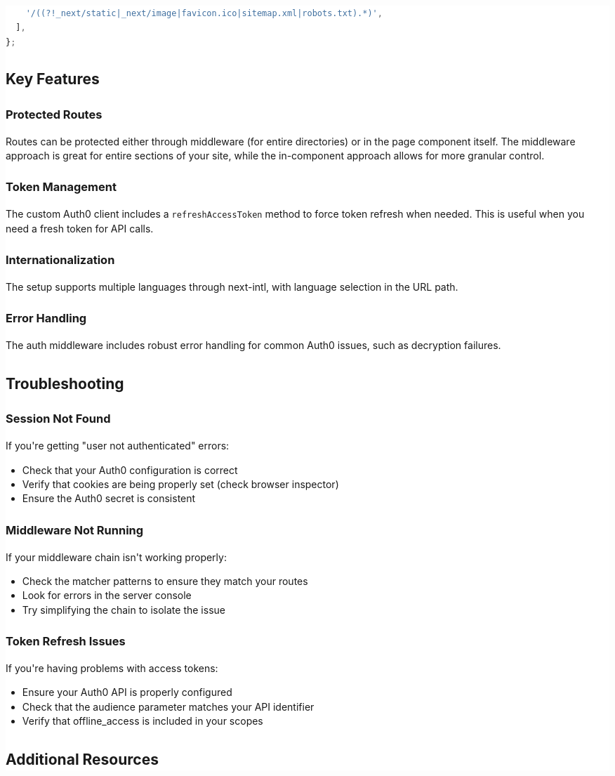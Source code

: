 ```typescript
    '/((?!_next/static|_next/image|favicon.ico|sitemap.xml|robots.txt).*)',
  ],
};
```

## Key Features

### Protected Routes

Routes can be protected either through middleware (for entire directories) or in the page component itself. The middleware approach is great for entire sections of your site, while the in-component approach allows for more granular control.

### Token Management

The custom Auth0 client includes a `refreshAccessToken` method to force token refresh when needed. This is useful when you need a fresh token for API calls.

### Internationalization

The setup supports multiple languages through next-intl, with language selection in the URL path.

### Error Handling

The auth middleware includes robust error handling for common Auth0 issues, such as decryption failures.

## Troubleshooting

### Session Not Found

If you're getting "user not authenticated" errors:
- Check that your Auth0 configuration is correct
- Verify that cookies are being properly set (check browser inspector)
- Ensure the Auth0 secret is consistent

### Middleware Not Running

If your middleware chain isn't working properly:
- Check the matcher patterns to ensure they match your routes
- Look for errors in the server console
- Try simplifying the chain to isolate the issue

### Token Refresh Issues

If you're having problems with access tokens:
- Ensure your Auth0 API is properly configured
- Check that the audience parameter matches your API identifier
- Verify that offline_access is included in your scopes

## Additional Resources
